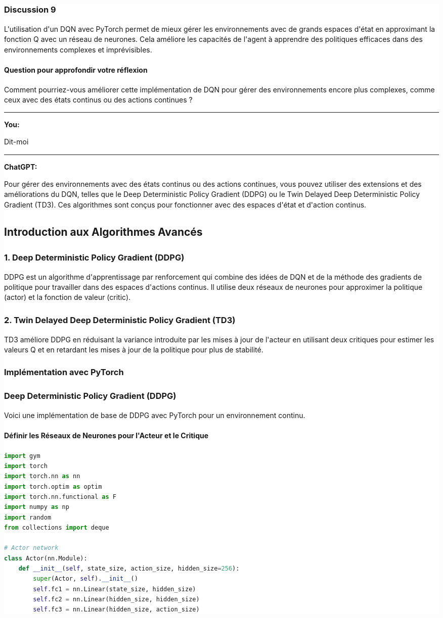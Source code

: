 ### Discussion 9

L'utilisation d'un DQN avec PyTorch permet de mieux gérer les environnements avec de grands espaces d'état en approximant la fonction Q avec un réseau de neurones. Cela améliore les capacités de l'agent à apprendre des politiques efficaces dans des environnements complexes et imprévisibles.

#### Question pour approfondir votre réflexion

Comment pourriez-vous améliorer cette implémentation de DQN pour gérer des environnements encore plus complexes, comme ceux avec des états continus ou des actions continues ?

* * *

**You:**

Dit-moi

* * *

**ChatGPT:**

Pour gérer des environnements avec des états continus ou des actions continues, vous pouvez utiliser des extensions et des améliorations du DQN, telles que le Deep Deterministic Policy Gradient (DDPG) ou le Twin Delayed Deep Deterministic Policy Gradient (TD3). Ces algorithmes sont conçus pour fonctionner avec des espaces d'état et d'action continus.

## Introduction aux Algorithmes Avancés

### 1. **Deep Deterministic Policy Gradient (DDPG)**

DDPG est un algorithme d'apprentissage par renforcement qui combine des idées de DQN et de la méthode des gradients de politique pour travailler dans des espaces d'actions continus. Il utilise deux réseaux de neurones pour approximer la politique (actor) et la fonction de valeur (critic).

### 2. **Twin Delayed Deep Deterministic Policy Gradient (TD3)**

TD3 améliore DDPG en réduisant la variance introduite par les mises à jour de l'acteur en utilisant deux critiques pour estimer les valeurs Q et en retardant les mises à jour de la politique pour plus de stabilité.

### Implémentation avec PyTorch

### Deep Deterministic Policy Gradient (DDPG)

Voici une implémentation de base de DDPG avec PyTorch pour un environnement continu.

#### Définir les Réseaux de Neurones pour l'Acteur et le Critique

```python
import gym
import torch
import torch.nn as nn
import torch.optim as optim
import torch.nn.functional as F
import numpy as np
import random
from collections import deque

# Actor network
class Actor(nn.Module):
    def __init__(self, state_size, action_size, hidden_size=256):
        super(Actor, self).__init__()
        self.fc1 = nn.Linear(state_size, hidden_size)
        self.fc2 = nn.Linear(hidden_size, hidden_size)
        self.fc3 = nn.Linear(hidden_size, action_size)
```